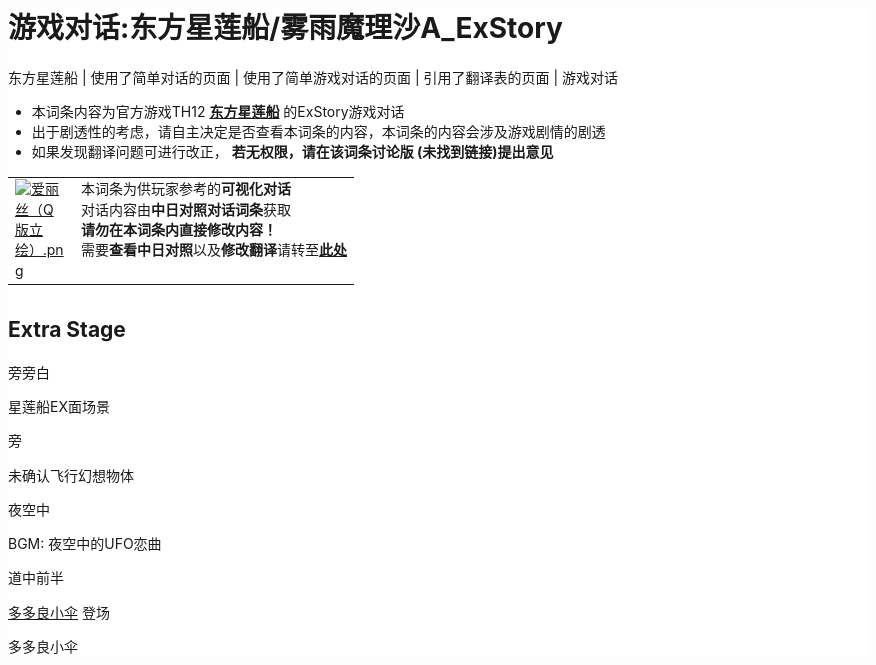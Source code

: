# 游戏对话:东方星莲船/雾雨魔理沙A_ExStory



东方星莲船 | 使用了简单对话的页面 | 使用了简单游戏对话的页面 | 引用了翻译表的页面 | 游戏对话

- 本词条内容为官方游戏TH12 **[东方星莲船](./东方星莲船.md)** 的ExStory游戏对话
- 出于剧透性的考虑，请自主决定是否查看本词条的内容，本词条的内容会涉及游戏剧情的剧透
- 如果发现翻译问题可进行改正， **若无权限，请在该词条讨论版 (未找到链接)提出意见** 


<table>
<tbody><tr>
<td class="mbox-image"><div style="width: 52px;">
  <a href="./文件-爱丽丝（Q版立绘）.png.md" class="image"><img alt="爱丽丝（Q版立绘）.png" src="https://upload.thwiki.cc/thumb/a/af/%E7%88%B1%E4%B8%BD%E4%B8%9D%EF%BC%88Q%E7%89%88%E7%AB%8B%E7%BB%98%EF%BC%89.png/50px-%E7%88%B1%E4%B8%BD%E4%B8%9D%EF%BC%88Q%E7%89%88%E7%AB%8B%E7%BB%98%EF%BC%89.png" decoding="async" loading="lazy" width="50" height="50" srcset="https://upload.thwiki.cc/thumb/a/af/%E7%88%B1%E4%B8%BD%E4%B8%9D%EF%BC%88Q%E7%89%88%E7%AB%8B%E7%BB%98%EF%BC%89.png/75px-%E7%88%B1%E4%B8%BD%E4%B8%9D%EF%BC%88Q%E7%89%88%E7%AB%8B%E7%BB%98%EF%BC%89.png 1.5x, https://upload.thwiki.cc/thumb/a/af/%E7%88%B1%E4%B8%BD%E4%B8%9D%EF%BC%88Q%E7%89%88%E7%AB%8B%E7%BB%98%EF%BC%89.png/100px-%E7%88%B1%E4%B8%BD%E4%B8%9D%EF%BC%88Q%E7%89%88%E7%AB%8B%E7%BB%98%EF%BC%89.png 2x" data-file-width="500" data-file-height="500"></a></div></td>
<td class="mbox-text" style="">本词条为供玩家参考的<b>可视化对话</b><br>对话内容由<b>中日对照对话词条</b>获取<br><b>请勿在本词条内直接修改内容！</b><br>需要<b>查看中日对照</b>以及<b>修改翻译</b>请转至<b><a href="./游戏对话-东方星莲船-雾雨魔理沙A_ExStory-中日对照.md" title="游戏对话:东方星莲船/雾雨魔理沙A ExStory/中日对照">此处</a></b></td>
</tr>
</tbody></table>


## Extra Stage
旁旁白
  
[](./文件-星莲船ex面场景.png.md)  

星莲船EX面场景
  

  

旁
  
未确认飞行幻想物体
  



  
夜空中
  

  


  
BGM: 夜空中的UFO恋曲
  

  


  
道中前半
  

  


  
[多多良小伞](./多多良小伞.md) 登场
  

  

[](./多多良小伞.md)多多良小伞
  